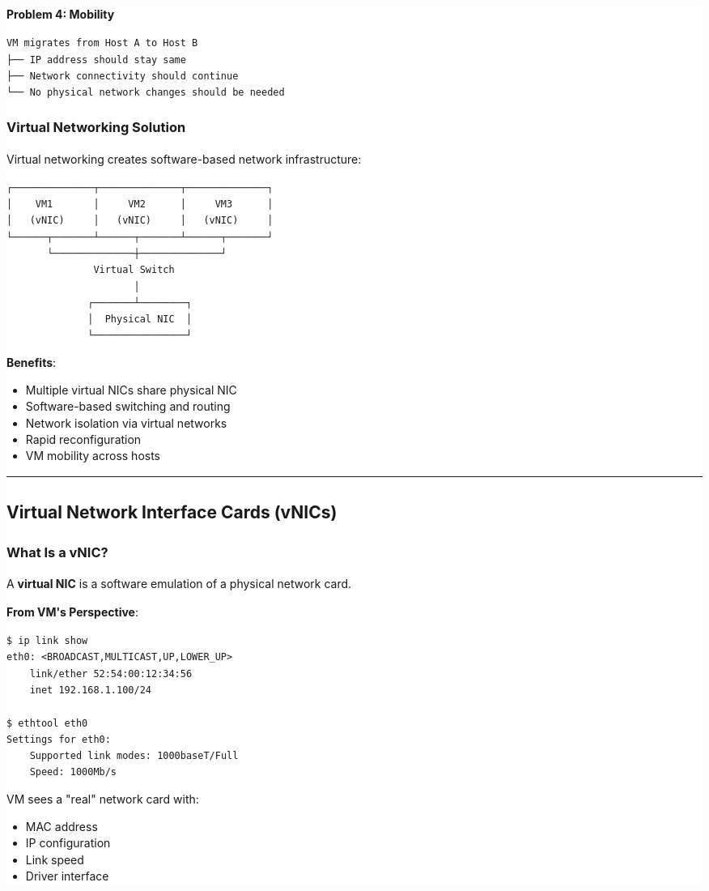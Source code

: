 **Problem 4: Mobility**
```
VM migrates from Host A to Host B
├── IP address should stay same
├── Network connectivity should continue
└── No physical network changes should be needed
```

### Virtual Networking Solution

Virtual networking creates software-based network infrastructure:

```
┌──────────────┬──────────────┬──────────────┐
│    VM1       │     VM2      │     VM3      │
│   (vNIC)     │   (vNIC)     │   (vNIC)     │
└──────┬───────┴──────┬───────┴──────┬───────┘
       └──────────────┼──────────────┘
               Virtual Switch
                      │
              ┌───────┴────────┐
              │  Physical NIC  │
              └────────────────┘
```

**Benefits**:
- Multiple virtual NICs share physical NIC
- Software-based switching and routing
- Network isolation via virtual networks
- Rapid reconfiguration
- VM mobility across hosts

---

## Virtual Network Interface Cards (vNICs)

### What Is a vNIC?

A **virtual NIC** is a software emulation of a physical network card.

**From VM's Perspective**:
```
$ ip link show
eth0: <BROADCAST,MULTICAST,UP,LOWER_UP>
    link/ether 52:54:00:12:34:56
    inet 192.168.1.100/24

$ ethtool eth0
Settings for eth0:
    Supported link modes: 1000baseT/Full
    Speed: 1000Mb/s
```

VM sees a "real" network card with:
- MAC address
- IP configuration
- Link speed
- Driver interface
